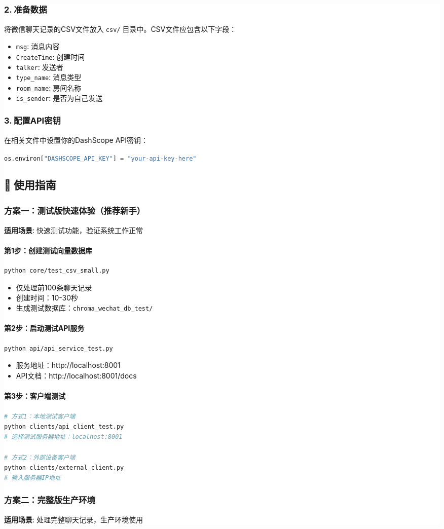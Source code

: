 ### 2. 准备数据

将微信聊天记录的CSV文件放入 `csv/` 目录中。CSV文件应包含以下字段：
- `msg`: 消息内容
- `CreateTime`: 创建时间
- `talker`: 发送者
- `type_name`: 消息类型
- `room_name`: 房间名称
- `is_sender`: 是否为自己发送

### 3. 配置API密钥

在相关文件中设置你的DashScope API密钥：
```python
os.environ["DASHSCOPE_API_KEY"] = "your-api-key-here"
```

## 🚀 使用指南

### 方案一：测试版快速体验（推荐新手）

**适用场景**: 快速测试功能，验证系统工作正常

#### 第1步：创建测试向量数据库
```bash
python core/test_csv_small.py
```
- 仅处理前100条聊天记录
- 创建时间：10-30秒
- 生成测试数据库：`chroma_wechat_db_test/`

#### 第2步：启动测试API服务
```bash
python api/api_service_test.py
```
- 服务地址：http://localhost:8001
- API文档：http://localhost:8001/docs

#### 第3步：客户端测试
```bash
# 方式1：本地测试客户端
python clients/api_client_test.py
# 选择测试服务器地址：localhost:8001

# 方式2：外部设备客户端
python clients/external_client.py
# 输入服务器IP地址
```

### 方案二：完整版生产环境

**适用场景**: 处理完整聊天记录，生产环境使用
